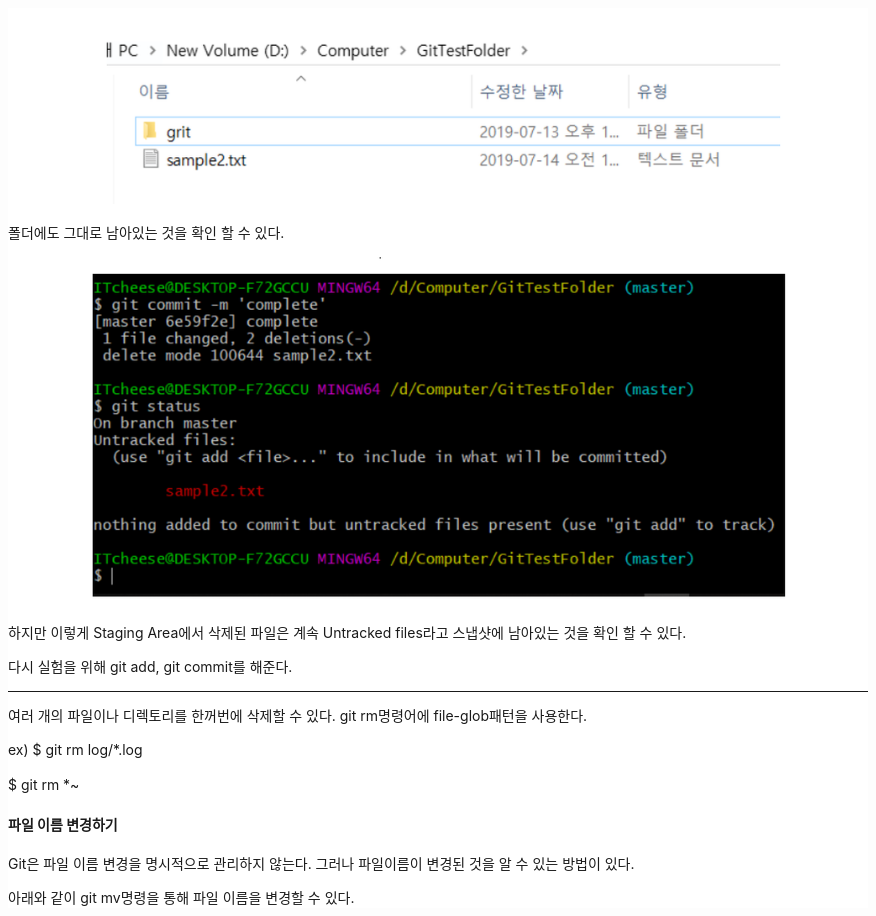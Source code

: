 ![31](/static/assets/img/blog/usefulSkills/startGitimg/31.PNG)

폴더에도 그대로 남아있는 것을 확인 할 수 있다. 

![32](/static/assets/img/blog/usefulSkills/startGitimg/32.PNG)



하지만 이렇게 Staging Area에서 삭제된 파일은 계속 Untracked files라고 스냅샷에 남아있는 것을 확인 할 수 있다. 

다시 실험을 위해 git add, git commit를 해준다. 

------------------------------------------



여러 개의 파일이나 디렉토리를 한꺼번에 삭제할 수 있다.  git rm명령어에 file-glob패턴을 사용한다. 

ex) $ git rm log/\*.log

$ git rm \*~



#### 파일 이름 변경하기

Git은 파일 이름 변경을 명시적으로 관리하지 않는다. 그러나 파일이름이 변경된 것을 알 수 있는 방법이 있다. 

아래와 같이 git mv명령을 통해 파일 이름을 변경할 수 있다. 
